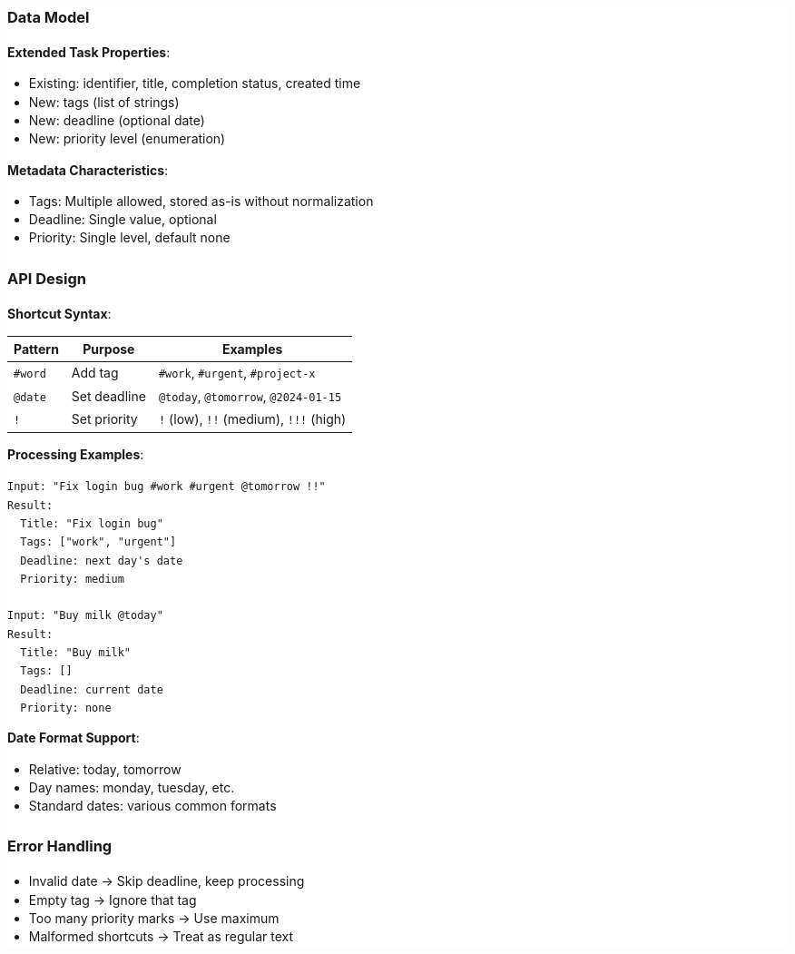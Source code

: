 ### Data Model



**Extended Task Properties**:
- Existing: identifier, title, completion status, created time
- New: tags (list of strings)
- New: deadline (optional date)
- New: priority level (enumeration)

**Metadata Characteristics**:
- Tags: Multiple allowed, stored as-is without normalization
- Deadline: Single value, optional
- Priority: Single level, default none

### API Design



**Shortcut Syntax**:

| Pattern | Purpose | Examples |
|---------|---------|----------|
| `#word` | Add tag | `#work`, `#urgent`, `#project-x` |
| `@date` | Set deadline | `@today`, `@tomorrow`, `@2024-01-15` |
| `!` | Set priority | `!` (low), `!!` (medium), `!!!` (high) |

**Processing Examples**:

```
Input: "Fix login bug #work #urgent @tomorrow !!"
Result:
  Title: "Fix login bug"
  Tags: ["work", "urgent"]
  Deadline: next day's date
  Priority: medium

Input: "Buy milk @today"
Result:
  Title: "Buy milk"
  Tags: []
  Deadline: current date
  Priority: none
```

**Date Format Support**:
- Relative: today, tomorrow
- Day names: monday, tuesday, etc.
- Standard dates: various common formats

### Error Handling

- Invalid date → Skip deadline, keep processing
- Empty tag → Ignore that tag
- Too many priority marks → Use maximum
- Malformed shortcuts → Treat as regular text
